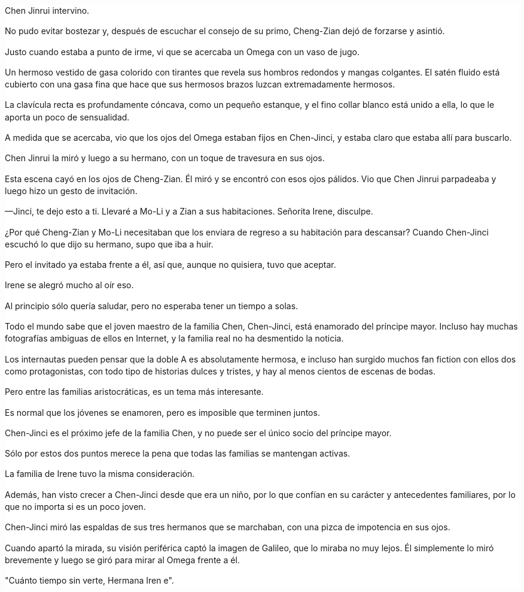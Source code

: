 Chen Jinrui intervino.

No pudo evitar bostezar y, después de escuchar el consejo de su primo, Cheng-Zian dejó de forzarse y asintió.

Justo cuando estaba a punto de irme, vi que se acercaba un Omega con un vaso de jugo.

Un hermoso vestido de gasa colorido con tirantes que revela sus hombros redondos y mangas colgantes. El satén fluido está cubierto con una gasa fina que hace que sus hermosos brazos luzcan extremadamente hermosos.

La clavícula recta es profundamente cóncava, como un pequeño estanque, y el fino collar blanco está unido a ella, lo que le aporta un poco de sensualidad.

A medida que se acercaba, vio que los ojos del Omega estaban fijos en Chen-Jinci, y estaba claro que estaba allí para buscarlo.

Chen Jinrui la miró y luego a su hermano, con un toque de travesura en sus ojos.

Esta escena cayó en los ojos de Cheng-Zian. Él miró y se encontró con esos ojos pálidos. Vio que Chen Jinrui parpadeaba y luego hizo un gesto de invitación.

—Jinci, te dejo esto a ti. Llevaré a Mo-Li y a Zian a sus habitaciones. Señorita Irene, disculpe.

¿Por qué Cheng-Zian y Mo-Li necesitaban que los enviara de regreso a su habitación para descansar? Cuando Chen-Jinci escuchó lo que dijo su hermano, supo que iba a huir.

Pero el invitado ya estaba frente a él, así que, aunque no quisiera, tuvo que aceptar.

Irene se alegró mucho al oír eso.

Al principio sólo quería saludar, pero no esperaba tener un tiempo a solas.

Todo el mundo sabe que el joven maestro de la familia Chen, Chen-Jinci, está enamorado del príncipe mayor. Incluso hay muchas fotografías ambiguas de ellos en Internet, y la familia real no ha desmentido la noticia.

Los internautas pueden pensar que la doble A es absolutamente hermosa, e incluso han surgido muchos fan fiction con ellos dos como protagonistas, con todo tipo de historias dulces y tristes, y hay al menos cientos de escenas de bodas.

Pero entre las familias aristocráticas, es un tema más interesante.

Es normal que los jóvenes se enamoren, pero es imposible que terminen juntos.

Chen-Jinci es el próximo jefe de la familia Chen, y no puede ser el único socio del príncipe mayor.

Sólo por estos dos puntos merece la pena que todas las familias se mantengan activas.

La familia de Irene tuvo la misma consideración.

Además, han visto crecer a Chen-Jinci desde que era un niño, por lo que confían en su carácter y antecedentes familiares, por lo que no importa si es un poco joven.

Chen-Jinci miró las espaldas de sus tres hermanos que se marchaban, con una pizca de impotencia en sus ojos.

Cuando apartó la mirada, su visión periférica captó la imagen de Galileo, que lo miraba no muy lejos. Él simplemente lo miró brevemente y luego se giró para mirar al Omega frente a él.

"Cuánto tiempo sin verte, Hermana Iren e".
